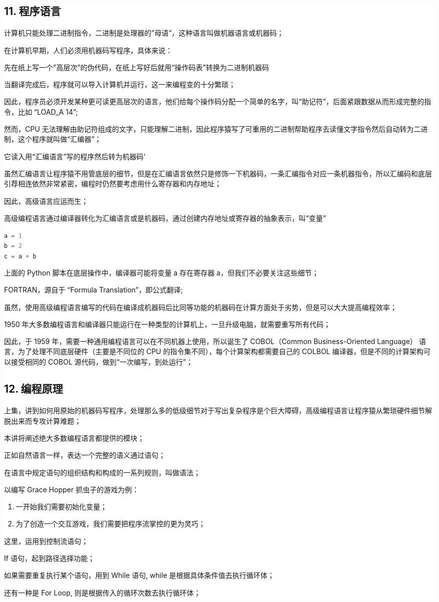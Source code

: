 ## 11. 程序语言

计算机只能处理二进制指令，二进制是处理器的”母语“，这种语言叫做机器语言或机器码；

在计算机早期，人们必须用机器码写程序，具体来说：

先在纸上写一个”高层次”的伪代码，在纸上写好后就用“操作码表”转换为二进制机器码

当翻译完成后，程序就可以导入计算机并运行，这一来编程变的十分繁琐；

因此，程序员必须开发某种更可读更高层次的语言，他们给每个操作码分配一个简单的名字，叫“助记符”，后面紧跟数据从而形成完整的指令，比如 “LOAD_A 14”;

然而，CPU 无法理解由助记符组成的文字，只能理解二进制，因此程序猿写了可重用的二进制帮助程序去读懂文字指令然后自动转为二进制，这个程序就叫做“汇编器”；

它读入用“汇编语言”写的程序然后转为机器码‘

虽然汇编语言让程序猿不用管底层的细节，但是在汇编语言依然只是修饰一下机器码，一条汇编指令对应一条机器指令，所以汇编码和底层引荐相连依然非常紧密，编程时仍然要考虑用什么寄存器和内存地址；

因此，高级语言应运而生；

高级编程语言通过编译器转化为汇编语言或是机器码，通过创建内存地址或寄存器的抽象表示，叫“变量”

```Python
a = 1
b = 2
c = a + b
```
上面的 Python 脚本在底层操作中，编译器可能将变量 a 存在寄存器 a，但我们不必要关注这些细节；

FORTRAN，源自于 “Formula Translation”，即公式翻译;

虽然，使用高级编程语言编写的代码在编译成机器码后比同等功能的机器码在计算方面处于劣势，但是可以大大提高编程效率；

1950 年大多数编程语言和编译器只能运行在一种类型的计算机上，一旦升级电脑，就需要重写所有代码；

因此，于 1959 年，需要一种通用编程语言可以在不同机器上使用，所以诞生了 COBOL（Common Business-Oriented Language） 语言，为了处理不同底层硬件（主要是不同位的 CPU 的指令集不同），每个计算架构都需要自己的 COLBOL 编译器，但是不同的计算架构可以接受相同的 COBOL 源代码，做到“一次编写，到处运行”；

## 12. 编程原理

上集，讲到如何用原始的机器码写程序，处理那么多的低级细节对于写出复杂程序是个巨大障碍，高级编程语言让程序猿从繁琐硬件细节解脱出来而专攻计算难题；

本讲将阐述绝大多数编程语言都提供的模块；

正如自然语言一样，表达一个完整的语义通过语句；

在语言中规定语句的组织结构和构成的一系列规则，叫做语法；

以编写 Grace Hopper 抓虫子的游戏为例：

1. 一开始我们需要初始化变量；

2. 为了创造一个交互游戏，我们需要把程序流掌控的更为灵巧；

这里，运用到控制流语句；

If 语句，起到路径选择功能；

如果需要重复执行某个语句，用到 While 语句, while 是根据具体条件值去执行循环体；

还有一种是 For Loop, 则是根据传入的循环次数去执行循环体；
